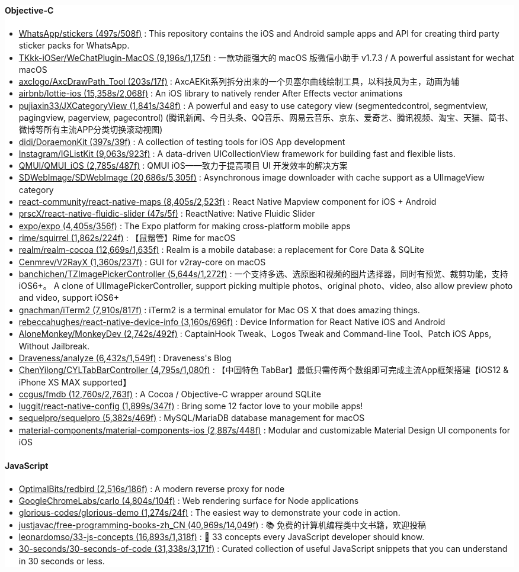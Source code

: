#### Objective-C
* [WhatsApp/stickers (497s/508f)](https://github.com/WhatsApp/stickers) : This repository contains the iOS and Android sample apps and API for creating third party sticker packs for WhatsApp.
* [TKkk-iOSer/WeChatPlugin-MacOS (9,196s/1,175f)](https://github.com/TKkk-iOSer/WeChatPlugin-MacOS) : 一款功能强大的 macOS 版微信小助手 v1.7.3 / A powerful assistant for wechat macOS
* [axclogo/AxcDrawPath_Tool (203s/17f)](https://github.com/axclogo/AxcDrawPath_Tool) : AxcAEKit系列拆分出来的一个贝塞尔曲线绘制工具，以科技风为主，动画为辅
* [airbnb/lottie-ios (15,358s/2,068f)](https://github.com/airbnb/lottie-ios) : An iOS library to natively render After Effects vector animations
* [pujiaxin33/JXCategoryView (1,841s/348f)](https://github.com/pujiaxin33/JXCategoryView) : A powerful and easy to use category view (segmentedcontrol, segmentview, pagingview, pagerview, pagecontrol) (腾讯新闻、今日头条、QQ音乐、网易云音乐、京东、爱奇艺、腾讯视频、淘宝、天猫、简书、微博等所有主流APP分类切换滚动视图)
* [didi/DoraemonKit (397s/39f)](https://github.com/didi/DoraemonKit) : A collection of testing tools for iOS App development
* [Instagram/IGListKit (9,063s/923f)](https://github.com/Instagram/IGListKit) : A data-driven UICollectionView framework for building fast and flexible lists.
* [QMUI/QMUI_iOS (2,785s/487f)](https://github.com/QMUI/QMUI_iOS) : QMUI iOS——致力于提高项目 UI 开发效率的解决方案
* [SDWebImage/SDWebImage (20,686s/5,305f)](https://github.com/SDWebImage/SDWebImage) : Asynchronous image downloader with cache support as a UIImageView category
* [react-community/react-native-maps (8,405s/2,523f)](https://github.com/react-community/react-native-maps) : React Native Mapview component for iOS + Android
* [prscX/react-native-fluidic-slider (47s/5f)](https://github.com/prscX/react-native-fluidic-slider) : ReactNative: Native Fluidic Slider
* [expo/expo (4,405s/356f)](https://github.com/expo/expo) : The Expo platform for making cross-platform mobile apps
* [rime/squirrel (1,862s/224f)](https://github.com/rime/squirrel) : 【鼠鬚管】Rime for macOS
* [realm/realm-cocoa (12,669s/1,635f)](https://github.com/realm/realm-cocoa) : Realm is a mobile database: a replacement for Core Data & SQLite
* [Cenmrev/V2RayX (1,360s/237f)](https://github.com/Cenmrev/V2RayX) : GUI for v2ray-core on macOS
* [banchichen/TZImagePickerController (5,644s/1,272f)](https://github.com/banchichen/TZImagePickerController) : 一个支持多选、选原图和视频的图片选择器，同时有预览、裁剪功能，支持iOS6+。 A clone of UIImagePickerController, support picking multiple photos、original photo、video, also allow preview photo and video, support iOS6+
* [gnachman/iTerm2 (7,910s/817f)](https://github.com/gnachman/iTerm2) : iTerm2 is a terminal emulator for Mac OS X that does amazing things.
* [rebeccahughes/react-native-device-info (3,160s/696f)](https://github.com/rebeccahughes/react-native-device-info) : Device Information for React Native iOS and Android
* [AloneMonkey/MonkeyDev (2,742s/492f)](https://github.com/AloneMonkey/MonkeyDev) : CaptainHook Tweak、Logos Tweak and Command-line Tool、Patch iOS Apps, Without Jailbreak.
* [Draveness/analyze (6,432s/1,549f)](https://github.com/Draveness/analyze) : Draveness's Blog
* [ChenYilong/CYLTabBarController (4,795s/1,080f)](https://github.com/ChenYilong/CYLTabBarController) : 【中国特色 TabBar】最低只需传两个数组即可完成主流App框架搭建【iOS12 & iPhone XS MAX supported】
* [ccgus/fmdb (12,760s/2,763f)](https://github.com/ccgus/fmdb) : A Cocoa / Objective-C wrapper around SQLite
* [luggit/react-native-config (1,899s/347f)](https://github.com/luggit/react-native-config) : Bring some 12 factor love to your mobile apps!
* [sequelpro/sequelpro (5,382s/469f)](https://github.com/sequelpro/sequelpro) : MySQL/MariaDB database management for macOS
* [material-components/material-components-ios (2,887s/448f)](https://github.com/material-components/material-components-ios) : Modular and customizable Material Design UI components for iOS

#### JavaScript
* [OptimalBits/redbird (2,516s/186f)](https://github.com/OptimalBits/redbird) : A modern reverse proxy for node
* [GoogleChromeLabs/carlo (4,804s/104f)](https://github.com/GoogleChromeLabs/carlo) : Web rendering surface for Node applications
* [glorious-codes/glorious-demo (1,274s/24f)](https://github.com/glorious-codes/glorious-demo) : The easiest way to demonstrate your code in action.
* [justjavac/free-programming-books-zh_CN (40,969s/14,049f)](https://github.com/justjavac/free-programming-books-zh_CN) : 📚 免费的计算机编程类中文书籍，欢迎投稿
* [leonardomso/33-js-concepts (16,893s/1,318f)](https://github.com/leonardomso/33-js-concepts) : 📜 33 concepts every JavaScript developer should know.
* [30-seconds/30-seconds-of-code (31,338s/3,171f)](https://github.com/30-seconds/30-seconds-of-code) : Curated collection of useful JavaScript snippets that you can understand in 30 seconds or less.